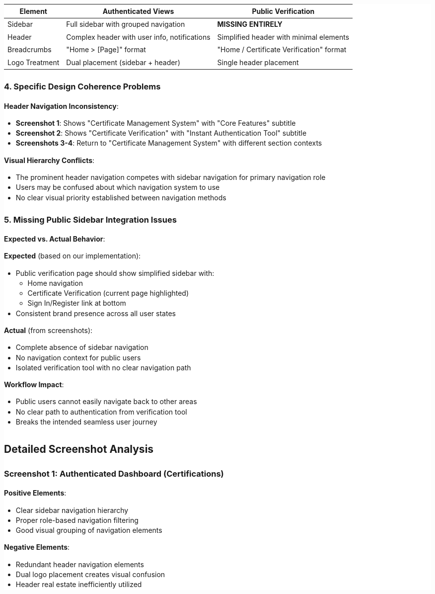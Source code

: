 | Element | Authenticated Views | Public Verification |
|---------|-------------------|-------------------|
| Sidebar | Full sidebar with grouped navigation | **MISSING ENTIRELY** |
| Header | Complex header with user info, notifications | Simplified header with minimal elements |
| Breadcrumbs | "Home > [Page]" format | "Home / Certificate Verification" format |
| Logo Treatment | Dual placement (sidebar + header) | Single header placement |

### 4. **Specific Design Coherence Problems**

**Header Navigation Inconsistency**:
- **Screenshot 1**: Shows "Certificate Management System" with "Core Features" subtitle
- **Screenshot 2**: Shows "Certificate Verification" with "Instant Authentication Tool" subtitle
- **Screenshots 3-4**: Return to "Certificate Management System" with different section contexts

**Visual Hierarchy Conflicts**:
- The prominent header navigation competes with sidebar navigation for primary navigation role
- Users may be confused about which navigation system to use
- No clear visual priority established between navigation methods

### 5. **Missing Public Sidebar Integration Issues**

**Expected vs. Actual Behavior**:

**Expected** (based on our implementation):
- Public verification page should show simplified sidebar with:
  - Home navigation
  - Certificate Verification (current page highlighted)
  - Sign In/Register link at bottom
- Consistent brand presence across all user states

**Actual** (from screenshots):
- Complete absence of sidebar navigation
- No navigation context for public users
- Isolated verification tool with no clear navigation path

**Workflow Impact**:
- Public users cannot easily navigate back to other areas
- No clear path to authentication from verification tool
- Breaks the intended seamless user journey

## Detailed Screenshot Analysis

### Screenshot 1: Authenticated Dashboard (Certifications)
**Positive Elements**:
- Clear sidebar navigation hierarchy
- Proper role-based navigation filtering
- Good visual grouping of navigation elements

**Negative Elements**:
- Redundant header navigation elements
- Dual logo placement creates visual confusion
- Header real estate inefficiently utilized

